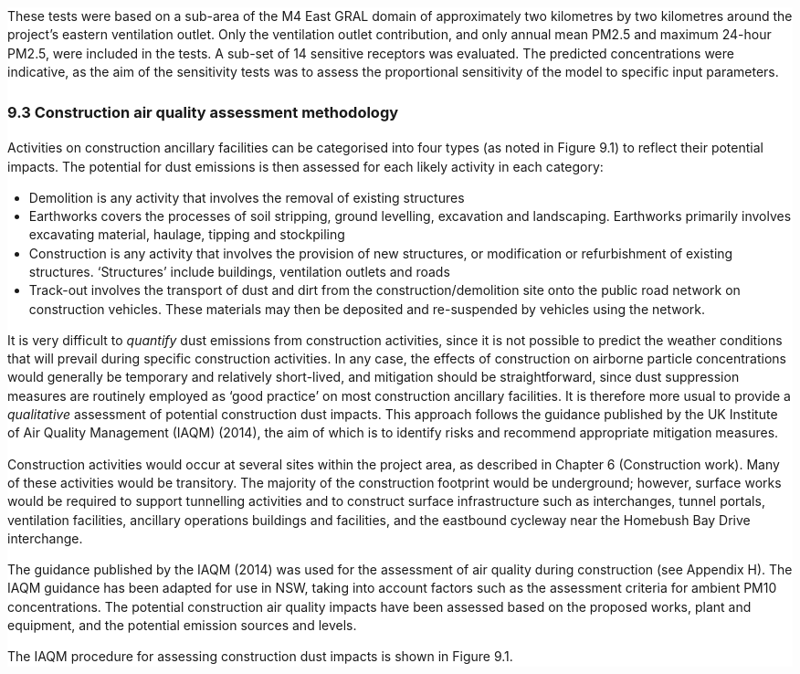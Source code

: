 These tests were based on a sub-area of the M4 East GRAL domain of approximately two kilometres by two kilometres around the project’s eastern ventilation outlet. Only the ventilation outlet contribution, and only annual mean PM2.5 and maximum 24-hour PM2.5, were included in the tests. A sub-set of 14 sensitive receptors was evaluated. The predicted concentrations were indicative, as the aim of the sensitivity tests was to assess the proportional sensitivity of the model to specific input parameters.

### 9.3 Construction air quality assessment methodology

Activities on construction ancillary facilities can be categorised into four types (as noted in Figure 9.1) to reflect their potential impacts. The potential for dust emissions is then assessed for each likely activity in each category:

* Demolition is any activity that involves the removal of existing structures
* Earthworks covers the processes of soil stripping, ground levelling, excavation and landscaping.  Earthworks primarily involves excavating material, haulage, tipping and stockpiling
* Construction is any activity that involves the provision of new structures, or modification or refurbishment of existing structures. ‘Structures’ include buildings, ventilation outlets and roads
* Track-out involves the transport of dust and dirt from the construction/demolition site onto the public road network on construction vehicles. These materials may then be deposited and re-suspended by vehicles using the network.

It is very difficult to _quantify_ dust emissions from construction activities, since it is not possible to predict the weather conditions that will prevail during specific construction activities. In any case, the effects of construction on airborne particle concentrations would generally be temporary and relatively short-lived, and mitigation should be straightforward, since dust suppression measures are routinely employed as ‘good practice’ on most construction ancillary facilities. It is therefore more usual to provide a _qualitative_ assessment of potential construction dust impacts. This approach follows the guidance published by the UK Institute of Air Quality Management (IAQM) (2014), the aim of which is to identify risks and recommend appropriate mitigation measures.

Construction activities would occur at several sites within the project area, as described in Chapter 6 (Construction work). Many of these activities would be transitory. The majority of the construction footprint would be underground; however, surface works would be required to support tunnelling activities and to construct surface infrastructure such as interchanges, tunnel portals, ventilation facilities, ancillary operations buildings and facilities, and the eastbound cycleway near the Homebush Bay Drive interchange.

The guidance published by the IAQM (2014) was used for the assessment of air quality during construction (see Appendix H). The IAQM guidance has been adapted for use in NSW, taking into account factors such as the assessment criteria for ambient PM10 concentrations. The potential construction air quality impacts have been assessed based on the proposed works, plant and equipment, and the potential emission sources and levels.

The IAQM procedure for assessing construction dust impacts is shown in Figure 9.1.

<figure id="figure-9-1">